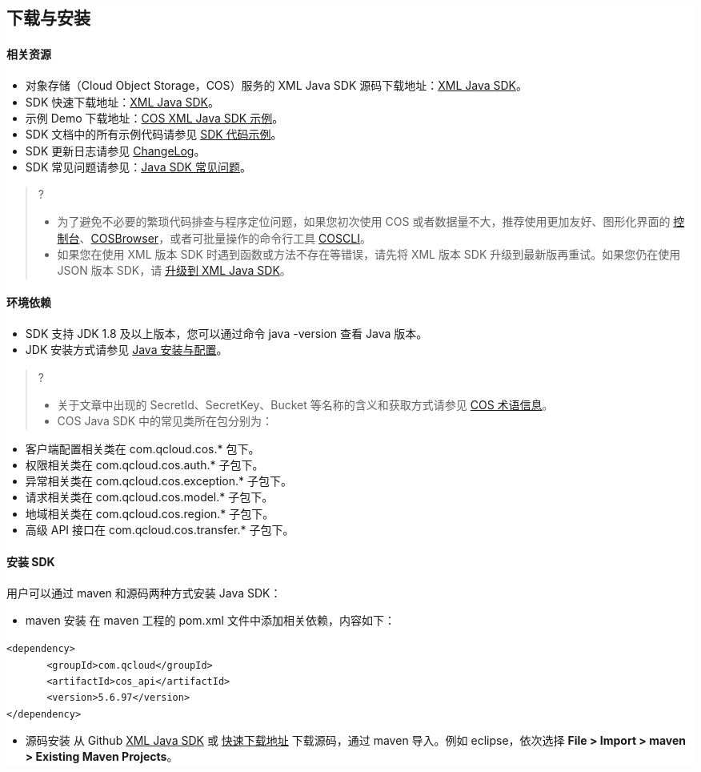 ## 下载与安装

#### 相关资源
- 对象存储（Cloud Object Storage，COS）服务的 XML Java SDK 源码下载地址：[XML Java SDK](https://github.com/tencentyun/cos-java-sdk-v5)。
- SDK 快速下载地址：[XML Java SDK](https://cos-sdk-archive-1253960454.file.myqcloud.com/cos-java-sdk-v5/latest/cos-java-sdk-v5.zip)。
- 示例 Demo 下载地址：[COS XML Java SDK 示例](https://github.com/tencentyun/cos-java-sdk-v5/tree/master/src/main/java/com/qcloud/cos/demo)。
- SDK 文档中的所有示例代码请参见 [SDK 代码示例](https://github.com/tencentyun/cos-snippets/tree/master/Java)。
- SDK 更新日志请参见 [ChangeLog](https://github.com/tencentyun/cos-java-sdk-v5/blob/master/CHANGELOG.md)。
- SDK 常见问题请参见：[Java SDK 常见问题](https://cloud.tencent.com/document/product/436/50746)。


>?
> - 为了避免不必要的繁琐代码排查与程序定位问题，如果您初次使用 COS 或者数据量不大，推荐使用更加友好、图形化界面的 [控制台](https://cloud.tencent.com/document/product/436/11365)、[COSBrowser](https://cloud.tencent.com/document/product/436/11366)，或者可批量操作的命令行工具 [COSCLI](https://cloud.tencent.com/document/product/436/63143)。
> - 如果您在使用 XML 版本 SDK 时遇到函数或方法不存在等错误，请先将 XML 版本 SDK 升级到最新版再重试。如果您仍在使用 JSON 版本 SDK，请 [升级到 XML Java SDK](https://cloud.tencent.com/document/product/436/31355)。
>


#### 环境依赖

- SDK 支持 JDK 1.8 及以上版本，您可以通过命令 java -version 查看 Java 版本。
- JDK 安装方式请参见 [Java 安装与配置](https://cloud.tencent.com/document/product/436/10865)。

>?
>- 关于文章中出现的 SecretId、SecretKey、Bucket 等名称的含义和获取方式请参见 [COS 术语信息](https://cloud.tencent.com/document/product/436/7751#.E6.9C.AF.E8.AF.AD.E4.BF.A1.E6.81.AF)。
>- COS Java SDK 中的常见类所在包分别为：
 - 客户端配置相关类在 com.qcloud.cos.\* 包下。
 - 权限相关类在 com.qcloud.cos.auth.\* 子包下。
 - 异常相关类在 com.qcloud.cos.exception.\* 子包下。
 - 请求相关类在 com.qcloud.cos.model.\* 子包下。
 - 地域相关类在 com.qcloud.cos.region.\* 子包下。
 - 高级 API 接口在 com.qcloud.cos.transfer.\* 子包下。

#### 安装 SDK
用户可以通过 maven 和源码两种方式安装 Java SDK：

- maven 安装
  在 maven 工程的 pom.xml 文件中添加相关依赖，内容如下：
```shell
<dependency>
       <groupId>com.qcloud</groupId>
       <artifactId>cos_api</artifactId>
       <version>5.6.97</version>
</dependency>
```
- 源码安装
  从 Github [XML Java SDK](https://github.com/tencentyun/cos-java-sdk-v5) 或 [快速下载地址](https://cos-sdk-archive-1253960454.file.myqcloud.com/cos-java-sdk-v5/latest/cos-java-sdk-v5.zip) 下载源码，通过 maven 导入。例如 eclipse，依次选择 **File > Import > maven > Existing Maven Projects**。
